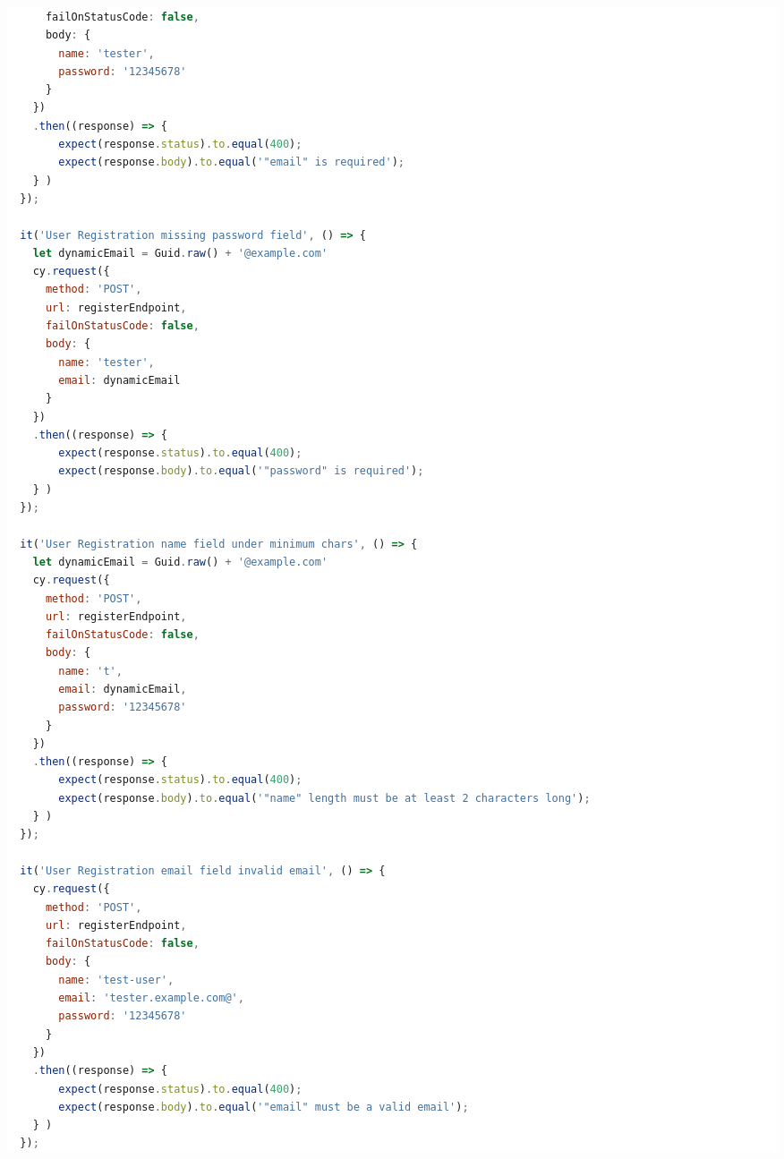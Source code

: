 ```javascript
      failOnStatusCode: false,
      body: {
        name: 'tester',
        password: '12345678'
      }
    })
    .then((response) => {
        expect(response.status).to.equal(400);
        expect(response.body).to.equal('"email" is required');
    } )
  });

  it('User Registration missing password field', () => {
    let dynamicEmail = Guid.raw() + '@example.com'
    cy.request({
      method: 'POST', 
      url: registerEndpoint,
      failOnStatusCode: false,
      body: {
        name: 'tester',
        email: dynamicEmail
      }
    })
    .then((response) => {
        expect(response.status).to.equal(400);
        expect(response.body).to.equal('"password" is required');
    } )
  });

  it('User Registration name field under minimum chars', () => {
    let dynamicEmail = Guid.raw() + '@example.com'
    cy.request({
      method: 'POST', 
      url: registerEndpoint,
      failOnStatusCode: false,
      body: {
        name: 't',
        email: dynamicEmail,
        password: '12345678'
      }
    })
    .then((response) => {
        expect(response.status).to.equal(400);
        expect(response.body).to.equal('"name" length must be at least 2 characters long');
    } )
  });

  it('User Registration email field invalid email', () => {
    cy.request({
      method: 'POST', 
      url: registerEndpoint,
      failOnStatusCode: false,
      body: {
        name: 'test-user',
        email: 'tester.example.com@',
        password: '12345678'
      }
    })
    .then((response) => {
        expect(response.status).to.equal(400);
        expect(response.body).to.equal('"email" must be a valid email');
    } )
  });
```